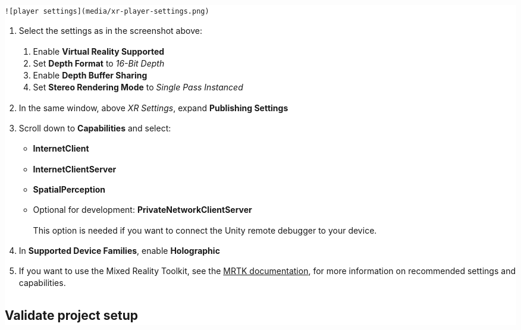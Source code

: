     ![player settings](media/xr-player-settings.png)
1. Select the settings as in the screenshot above:
    1. Enable **Virtual Reality Supported**
    1. Set **Depth Format** to *16-Bit Depth*
    1. Enable **Depth Buffer Sharing**
    1. Set **Stereo Rendering Mode** to *Single Pass Instanced*

1. In the same window, above *XR Settings*, expand **Publishing Settings**
1. Scroll down to **Capabilities** and select:
    * **InternetClient**
    * **InternetClientServer**
    * **SpatialPerception**
    * Optional for development: **PrivateNetworkClientServer**

      This option is needed if you want to connect the Unity remote debugger to your device.

1. In **Supported Device Families**, enable **Holographic**

1. If you want to use the Mixed Reality Toolkit, see the [MRTK documentation](https://docs.microsoft.com/windows/mixed-reality/unity-development-overview), for more information on recommended settings and capabilities.

## Validate project setup
